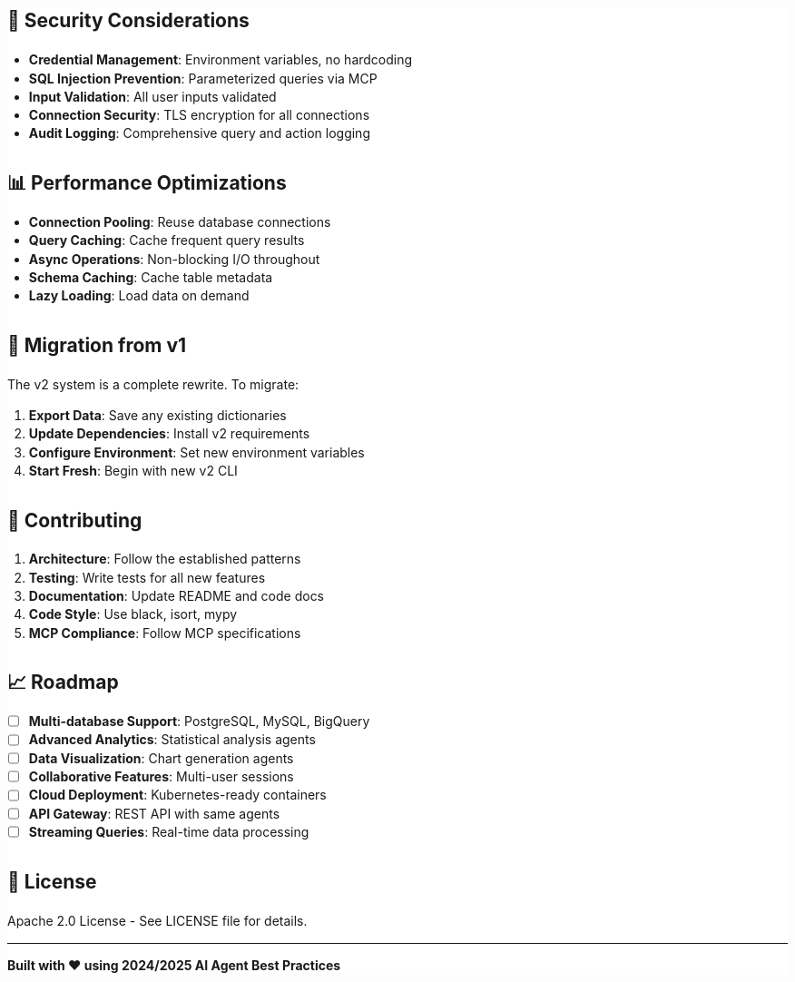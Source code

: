 ## 🔐 Security Considerations

- **Credential Management**: Environment variables, no hardcoding
- **SQL Injection Prevention**: Parameterized queries via MCP
- **Input Validation**: All user inputs validated
- **Connection Security**: TLS encryption for all connections
- **Audit Logging**: Comprehensive query and action logging

## 📊 Performance Optimizations

- **Connection Pooling**: Reuse database connections
- **Query Caching**: Cache frequent query results
- **Async Operations**: Non-blocking I/O throughout
- **Schema Caching**: Cache table metadata
- **Lazy Loading**: Load data on demand

## 🔄 Migration from v1

The v2 system is a complete rewrite. To migrate:

1. **Export Data**: Save any existing dictionaries
2. **Update Dependencies**: Install v2 requirements
3. **Configure Environment**: Set new environment variables
4. **Start Fresh**: Begin with new v2 CLI

## 🤝 Contributing

1. **Architecture**: Follow the established patterns
2. **Testing**: Write tests for all new features
3. **Documentation**: Update README and code docs
4. **Code Style**: Use black, isort, mypy
5. **MCP Compliance**: Follow MCP specifications

## 📈 Roadmap

- [ ] **Multi-database Support**: PostgreSQL, MySQL, BigQuery
- [ ] **Advanced Analytics**: Statistical analysis agents
- [ ] **Data Visualization**: Chart generation agents
- [ ] **Collaborative Features**: Multi-user sessions
- [ ] **Cloud Deployment**: Kubernetes-ready containers
- [ ] **API Gateway**: REST API with same agents
- [ ] **Streaming Queries**: Real-time data processing

## 📝 License

Apache 2.0 License - See LICENSE file for details.

---

**Built with ❤️ using 2024/2025 AI Agent Best Practices**